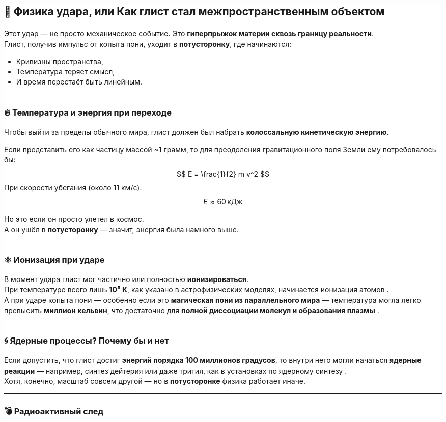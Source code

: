 
## 🌌 **Физика удара, или Как глист стал межпространственным объектом**

Этот удар — не просто механическое событие. Это **гиперпрыжок материи сквозь границу реальности**.  
Глист, получив импульс от копыта пони, уходит в **потусторонку**, где начинаются:

- Кривизны пространства,  
- Температура теряет смысл,  
- И время перестаёт быть линейным.

---

### 🔥 **Температура и энергия при переходе**

Чтобы выйти за пределы обычного мира, глист должен был набрать **колоссальную кинетическую энергию**.  

Если представить его как частицу массой ~1 грамм, то для преодоления гравитационного поля Земли ему потребовалось бы:
$$
E = \frac{1}{2} m v^2
$$
При скорости убегания (около 11 км/с):
$$
E \approx 60\,\text{кДж}
$$

Но это если он просто улетел в космос.  
А он ушёл в **потусторонку** — значит, энергия была намного выше.

---

### ⚛️ **Ионизация при ударе**

В момент удара глист мог частично или полностью **ионизироваться**.  
При температуре всего лишь **10⁵ К**, как указано в астрофизических моделях, начинается ионизация атомов .  
А при ударе копыта пони — особенно если это **магическая пони из параллельного мира** — температура могла легко превысить **миллион кельвин**, что достаточно для **полной диссоциации молекул и образования плазмы** .

---

### 🌀 **Ядерные процессы? Почему бы и нет**

Если допустить, что глист достиг **энергий порядка 100 миллионов градусов**, то внутри него могли начаться **ядерные реакции** — например, синтез дейтерия или даже трития, как в установках по ядерному синтезу .  
Хотя, конечно, масштаб совсем другой — но в **потусторонке** физика работает иначе.

---

### 💣 **Радиоактивный след**
